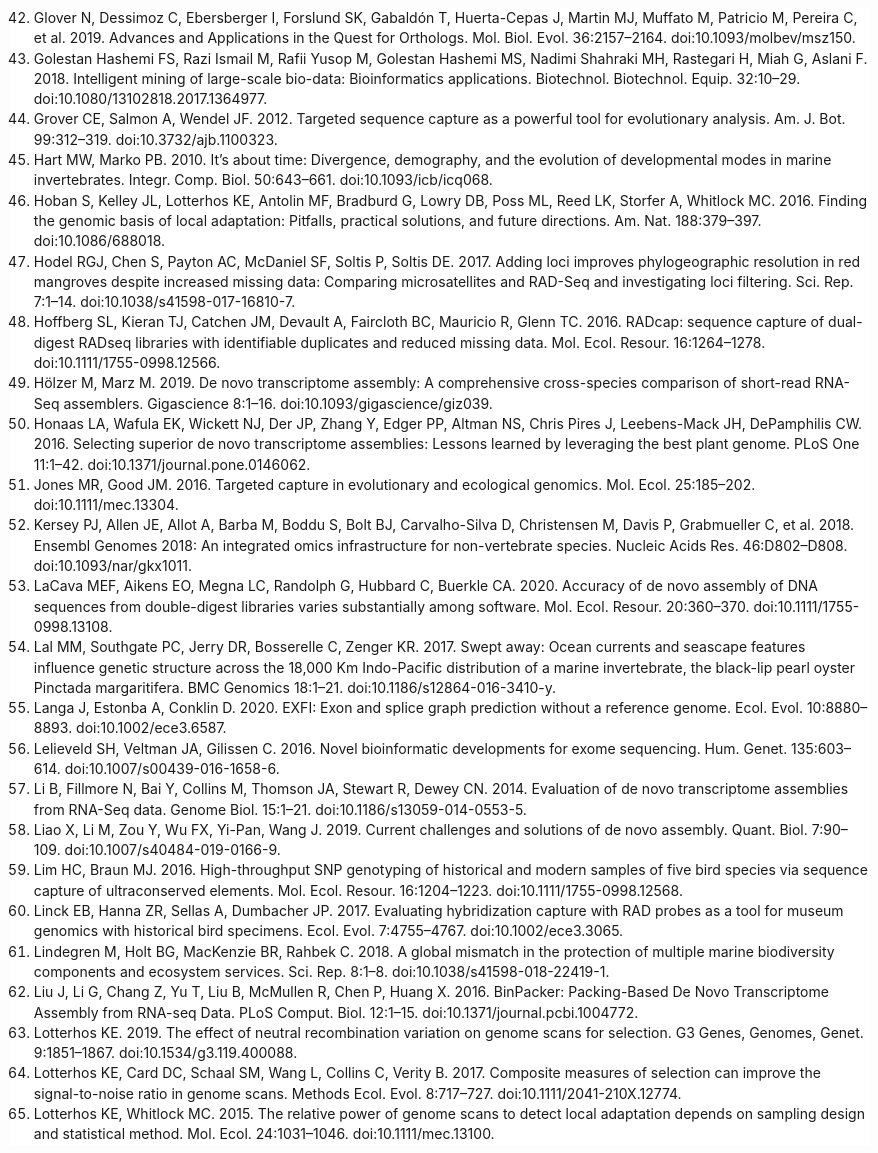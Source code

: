 42.	Glover N, Dessimoz C, Ebersberger I, Forslund SK, Gabaldón T, Huerta-Cepas J, Martin MJ, Muffato M, Patricio M, Pereira C, et al. 2019. Advances and Applications in the Quest for Orthologs. Mol. Biol. Evol. 36:2157–2164. doi:10.1093/molbev/msz150.
43.	Golestan Hashemi FS, Razi Ismail M, Rafii Yusop M, Golestan Hashemi MS, Nadimi Shahraki MH, Rastegari H, Miah G, Aslani F. 2018. Intelligent mining of large-scale bio-data: Bioinformatics applications. Biotechnol. Biotechnol. Equip. 32:10–29. doi:10.1080/13102818.2017.1364977.
44.	Grover CE, Salmon A, Wendel JF. 2012. Targeted sequence capture as a powerful tool for evolutionary analysis. Am. J. Bot. 99:312–319. doi:10.3732/ajb.1100323.
45.	Hart MW, Marko PB. 2010. It’s about time: Divergence, demography, and the evolution of developmental modes in marine invertebrates. Integr. Comp. Biol. 50:643–661. doi:10.1093/icb/icq068.
46.	Hoban S, Kelley JL, Lotterhos KE, Antolin MF, Bradburd G, Lowry DB, Poss ML, Reed LK, Storfer A, Whitlock MC. 2016. Finding the genomic basis of local adaptation: Pitfalls, practical solutions, and future directions. Am. Nat. 188:379–397. doi:10.1086/688018.
47.	Hodel RGJ, Chen S, Payton AC, McDaniel SF, Soltis P, Soltis DE. 2017. Adding loci improves phylogeographic resolution in red mangroves despite increased missing data: Comparing microsatellites and RAD-Seq and investigating loci filtering. Sci. Rep. 7:1–14. doi:10.1038/s41598-017-16810-7.
48.	Hoffberg SL, Kieran TJ, Catchen JM, Devault A, Faircloth BC, Mauricio R, Glenn TC. 2016. RADcap: sequence capture of dual-digest RADseq libraries with identifiable duplicates and reduced missing data. Mol. Ecol. Resour. 16:1264–1278. doi:10.1111/1755-0998.12566.
49.	Hölzer M, Marz M. 2019. De novo transcriptome assembly: A comprehensive cross-species comparison of short-read RNA-Seq assemblers. Gigascience 8:1–16. doi:10.1093/gigascience/giz039.
50.	Honaas LA, Wafula EK, Wickett NJ, Der JP, Zhang Y, Edger PP, Altman NS, Chris Pires J, Leebens-Mack JH, DePamphilis CW. 2016. Selecting superior de novo transcriptome assemblies: Lessons learned by leveraging the best plant genome. PLoS One 11:1–42. doi:10.1371/journal.pone.0146062.
51.	Jones MR, Good JM. 2016. Targeted capture in evolutionary and ecological genomics. Mol. Ecol. 25:185–202. doi:10.1111/mec.13304.
52.	Kersey PJ, Allen JE, Allot A, Barba M, Boddu S, Bolt BJ, Carvalho-Silva D, Christensen M, Davis P, Grabmueller C, et al. 2018. Ensembl Genomes 2018: An integrated omics infrastructure for non-vertebrate species. Nucleic Acids Res. 46:D802–D808. doi:10.1093/nar/gkx1011.
53.	LaCava MEF, Aikens EO, Megna LC, Randolph G, Hubbard C, Buerkle CA. 2020. Accuracy of de novo assembly of DNA sequences from double-digest libraries varies substantially among software. Mol. Ecol. Resour. 20:360–370. doi:10.1111/1755-0998.13108.
54.	Lal MM, Southgate PC, Jerry DR, Bosserelle C, Zenger KR. 2017. Swept away: Ocean currents and seascape features influence genetic structure across the 18,000 Km Indo-Pacific distribution of a marine invertebrate, the black-lip pearl oyster Pinctada margaritifera. BMC Genomics 18:1–21. doi:10.1186/s12864-016-3410-y.
55.	Langa J, Estonba A, Conklin D. 2020. EXFI: Exon and splice graph prediction without a reference genome. Ecol. Evol. 10:8880–8893. doi:10.1002/ece3.6587.
56.	Lelieveld SH, Veltman JA, Gilissen C. 2016. Novel bioinformatic developments for exome sequencing. Hum. Genet. 135:603–614. doi:10.1007/s00439-016-1658-6.
57.	Li B, Fillmore N, Bai Y, Collins M, Thomson JA, Stewart R, Dewey CN. 2014. Evaluation of de novo transcriptome assemblies from RNA-Seq data. Genome Biol. 15:1–21. doi:10.1186/s13059-014-0553-5.
58.	Liao X, Li M, Zou Y, Wu FX, Yi-Pan, Wang J. 2019. Current challenges and solutions of de novo assembly. Quant. Biol. 7:90–109. doi:10.1007/s40484-019-0166-9.
59.	Lim HC, Braun MJ. 2016. High-throughput SNP genotyping of historical and modern samples of five bird species via sequence capture of ultraconserved elements. Mol. Ecol. Resour. 16:1204–1223. doi:10.1111/1755-0998.12568.
60.	Linck EB, Hanna ZR, Sellas A, Dumbacher JP. 2017. Evaluating hybridization capture with RAD probes as a tool for museum genomics with historical bird specimens. Ecol. Evol. 7:4755–4767. doi:10.1002/ece3.3065.
61.	Lindegren M, Holt BG, MacKenzie BR, Rahbek C. 2018. A global mismatch in the protection of multiple marine biodiversity components and ecosystem services. Sci. Rep. 8:1–8. doi:10.1038/s41598-018-22419-1.
62.	Liu J, Li G, Chang Z, Yu T, Liu B, McMullen R, Chen P, Huang X. 2016. BinPacker: Packing-Based De Novo Transcriptome Assembly from RNA-seq Data. PLoS Comput. Biol. 12:1–15. doi:10.1371/journal.pcbi.1004772.
63.	Lotterhos KE. 2019. The effect of neutral recombination variation on genome scans for selection. G3 Genes, Genomes, Genet. 9:1851–1867. doi:10.1534/g3.119.400088.
64.	Lotterhos KE, Card DC, Schaal SM, Wang L, Collins C, Verity B. 2017. Composite measures of selection can improve the signal-to-noise ratio in genome scans. Methods Ecol. Evol. 8:717–727. doi:10.1111/2041-210X.12774.
65.	Lotterhos KE, Whitlock MC. 2015. The relative power of genome scans to detect local adaptation depends on sampling design and statistical method. Mol. Ecol. 24:1031–1046. doi:10.1111/mec.13100.